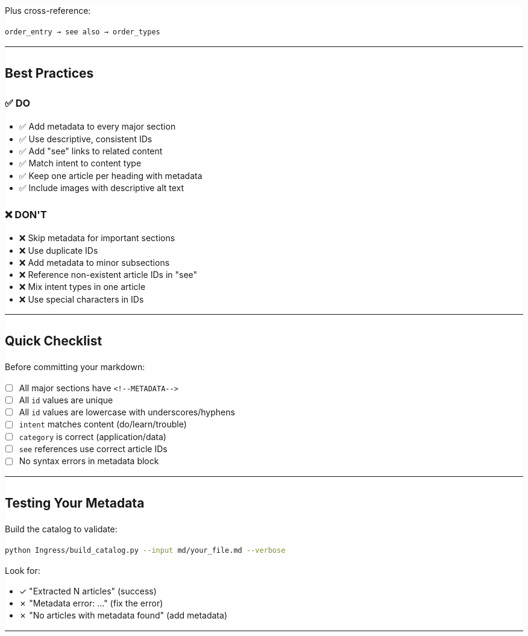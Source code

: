 Plus cross-reference:
```
order_entry → see also → order_types
```

---

## Best Practices

### ✅ DO

- ✅ Add metadata to every major section
- ✅ Use descriptive, consistent IDs
- ✅ Add "see" links to related content
- ✅ Match intent to content type
- ✅ Keep one article per heading with metadata
- ✅ Include images with descriptive alt text

### ❌ DON'T

- ❌ Skip metadata for important sections
- ❌ Use duplicate IDs
- ❌ Add metadata to minor subsections
- ❌ Reference non-existent article IDs in "see"
- ❌ Mix intent types in one article
- ❌ Use special characters in IDs

---

## Quick Checklist

Before committing your markdown:

- [ ] All major sections have `<!--METADATA-->`
- [ ] All `id` values are unique
- [ ] All `id` values are lowercase with underscores/hyphens
- [ ] `intent` matches content (do/learn/trouble)
- [ ] `category` is correct (application/data)
- [ ] `see` references use correct article IDs
- [ ] No syntax errors in metadata block

---

## Testing Your Metadata

Build the catalog to validate:

```bash
python Ingress/build_catalog.py --input md/your_file.md --verbose
```

Look for:
- ✓ "Extracted N articles" (success)
- ✗ "Metadata error: ..." (fix the error)
- ✗ "No articles with metadata found" (add metadata)

---